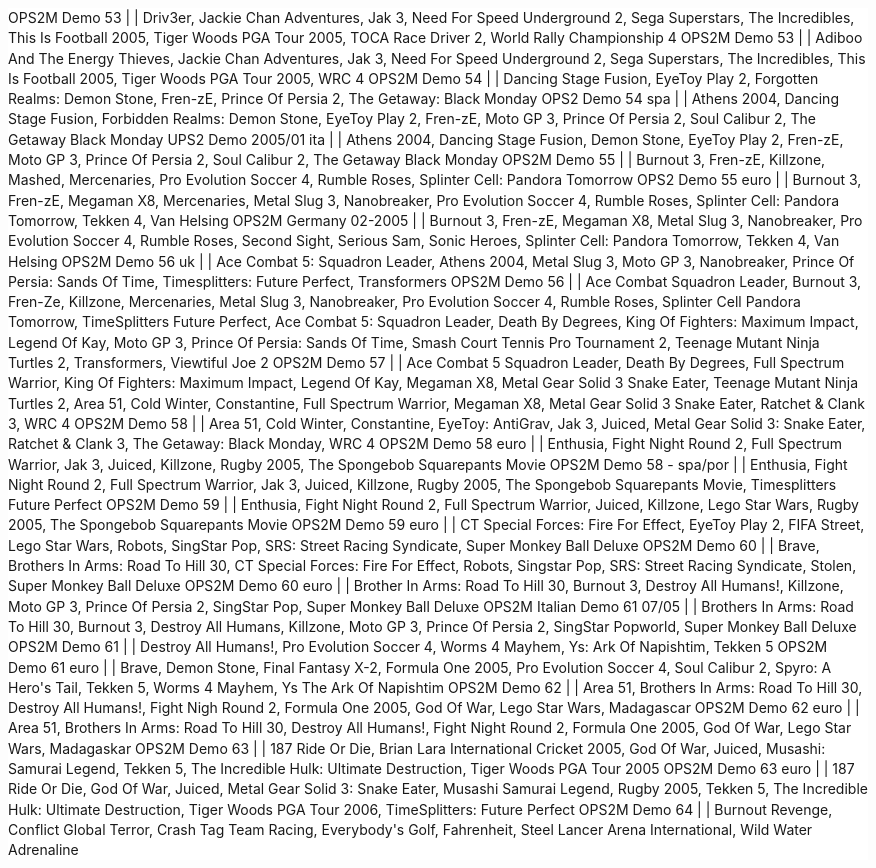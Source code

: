 OPS2M Demo 53 | | Driv3er,  Jackie Chan Adventures,  Jak 3,  Need For Speed Underground 2,  Sega Superstars,  The Incredibles,  This Is Football 2005,  Tiger Woods PGA Tour 2005,  TOCA Race Driver 2,  World Rally Championship 4
OPS2M Demo 53 | | Adiboo And The Energy Thieves,  Jackie Chan Adventures,  Jak 3,  Need For Speed Underground 2,  Sega Superstars,  The Incredibles,  This Is Football 2005,  Tiger Woods PGA Tour 2005,  WRC 4
OPS2M Demo 54 | | Dancing Stage Fusion,  EyeToy Play 2,  Forgotten Realms: Demon Stone,  Fren-zE,  Prince Of Persia 2,  The Getaway: Black Monday
OPS2 Demo 54 spa | | Athens 2004,  Dancing Stage Fusion,  Forbidden Realms: Demon Stone,  EyeToy Play 2,  Fren-zE,  Moto GP 3,  Prince Of Persia 2,  Soul Calibur 2,  The Getaway Black Monday
UPS2 Demo 2005/01 ita | | Athens 2004,  Dancing Stage Fusion,  Demon Stone,  EyeToy Play 2,  Fren-zE,  Moto GP 3,  Prince Of Persia 2,  Soul Calibur 2,  The Getaway Black Monday
OPS2M Demo 55 | | Burnout 3,  Fren-zE,  Killzone,  Mashed,  Mercenaries,  Pro Evolution Soccer 4,  Rumble Roses,  Splinter Cell: Pandora Tomorrow
OPS2 Demo 55 euro | | Burnout 3,  Fren-zE,  Megaman X8,  Mercenaries,  Metal Slug 3,  Nanobreaker,  Pro Evolution Soccer 4,  Rumble Roses,  Splinter Cell: Pandora Tomorrow,  Tekken 4,  Van Helsing
OPS2M Germany 02-2005 | | Burnout 3,  Fren-zE,  Megaman X8,  Metal Slug 3,  Nanobreaker,  Pro Evolution Soccer 4,  Rumble Roses,  Second Sight,  Serious Sam,  Sonic Heroes,  Splinter Cell: Pandora Tomorrow,  Tekken 4,  Van Helsing
OPS2M Demo 56 uk | | Ace Combat 5: Squadron Leader,  Athens 2004,  Metal Slug 3,  Moto GP 3,  Nanobreaker,  Prince Of Persia: Sands Of Time,  Timesplitters: Future Perfect,  Transformers
OPS2M Demo 56 | | Ace Combat Squadron Leader,  Burnout 3,  Fren-Ze,  Killzone,  Mercenaries,  Metal Slug 3,  Nanobreaker,  Pro Evolution Soccer 4,  Rumble Roses,  Splinter Cell Pandora Tomorrow,  TimeSplitters Future Perfect,  Ace Combat 5: Squadron Leader,  Death By Degrees,  King Of Fighters: Maximum Impact,  Legend Of Kay,  Moto GP 3,  Prince Of Persia: Sands Of Time,  Smash Court Tennis Pro Tournament 2,  Teenage Mutant Ninja Turtles 2,  Transformers,  Viewtiful Joe 2
OPS2M Demo 57 | | Ace Combat 5 Squadron Leader,  Death By Degrees,  Full Spectrum Warrior,  King Of Fighters: Maximum Impact,  Legend Of Kay,  Megaman X8,  Metal Gear Solid 3 Snake Eater,  Teenage Mutant Ninja Turtles 2,  Area 51,  Cold Winter,  Constantine,  Full Spectrum Warrior,  Megaman X8,  Metal Gear Solid 3 Snake Eater,  Ratchet & Clank 3,  WRC 4
OPS2M Demo 58 | | Area 51,  Cold Winter,  Constantine,  EyeToy: AntiGrav,  Jak 3,  Juiced,  Metal Gear Solid 3: Snake Eater,  Ratchet & Clank 3,  The Getaway: Black Monday,  WRC 4
OPS2M Demo 58 euro | | Enthusia,  Fight Night Round 2,  Full Spectrum Warrior,  Jak 3,  Juiced,  Killzone,  Rugby 2005,  The Spongebob Squarepants Movie
OPS2M Demo 58 - spa/por | | Enthusia,  Fight Night Round 2,  Full Spectrum Warrior,  Jak 3,  Juiced,  Killzone,  Rugby 2005,  The Spongebob Squarepants Movie,  Timesplitters Future Perfect
OPS2M Demo 59 | | Enthusia,  Fight Night Round 2,  Full Spectrum Warrior,  Juiced,  Killzone,  Lego Star Wars,  Rugby 2005,  The Spongebob Squarepants Movie
OPS2M Demo 59 euro | | CT Special Forces: Fire For Effect,  EyeToy Play 2,  FIFA Street,  Lego Star Wars,  Robots,  SingStar Pop,  SRS: Street Racing Syndicate,  Super Monkey Ball Deluxe
OPS2M Demo 60 | | Brave,  Brothers In Arms: Road To Hill 30,  CT Special Forces: Fire For Effect,  Robots,  Singstar Pop,  SRS: Street Racing Syndicate,  Stolen,  Super Monkey Ball Deluxe
OPS2M Demo 60 euro | | Brother In Arms: Road To Hill 30,  Burnout 3,  Destroy All Humans!,  Killzone,  Moto GP 3,  Prince Of Persia 2,  SingStar Pop,  Super Monkey Ball Deluxe
OPS2M Italian Demo 61 07/05 | | Brothers In Arms: Road To Hill 30,  Burnout 3,  Destroy All Humans,  Killzone,  Moto GP 3,  Prince Of Persia 2,  SingStar Popworld,  Super Monkey Ball Deluxe
OPS2M Demo 61 | | Destroy All Humans!,  Pro Evolution Soccer 4,  Worms 4 Mayhem,  Ys: Ark Of Napishtim,  Tekken 5
OPS2M Demo 61 euro | | Brave,  Demon Stone,  Final Fantasy X-2,  Formula One 2005,  Pro Evolution Soccer 4,  Soul Calibur 2,  Spyro: A Hero's Tail,  Tekken 5,  Worms 4 Mayhem,  Ys The Ark Of Napishtim
OPS2M Demo 62 | | Area 51,  Brothers In Arms: Road To Hill 30,  Destroy All Humans!,  Fight Nigh Round 2,  Formula One 2005,  God Of War,  Lego Star Wars,  Madagascar
OPS2M Demo 62 euro | | Area 51,  Brothers In Arms: Road To Hill 30,  Destroy All Humans!,  Fight Night Round 2,  Formula One 2005,  God Of War,  Lego Star Wars,  Madagaskar
OPS2M Demo 63 | | 187 Ride Or Die,  Brian Lara International Cricket 2005,  God Of War,  Juiced,  Musashi: Samurai Legend,  Tekken 5,  The Incredible Hulk: Ultimate Destruction,  Tiger Woods PGA Tour 2005
OPS2M Demo 63 euro | | 187 Ride Or Die,  God Of War,  Juiced,  Metal Gear Solid 3: Snake Eater,  Musashi Samurai Legend,  Rugby 2005,  Tekken 5,  The Incredible Hulk: Ultimate Destruction,  Tiger Woods PGA Tour 2006,  TimeSplitters: Future Perfect
OPS2M Demo 64 | | Burnout Revenge,  Conflict Global Terror,  Crash Tag Team Racing,  Everybody's Golf,  Fahrenheit,  Steel Lancer Arena International,  Wild Water Adrenaline